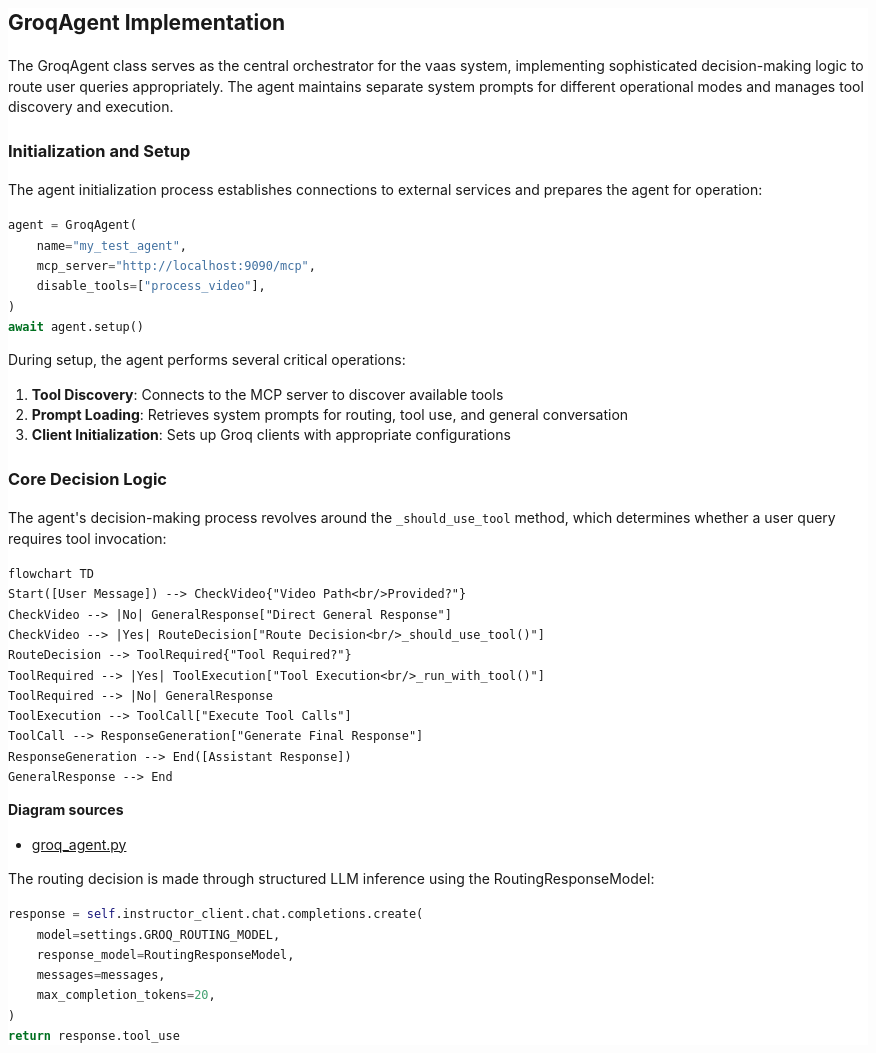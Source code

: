 ## GroqAgent Implementation

The GroqAgent class serves as the central orchestrator for the vaas system, implementing sophisticated decision-making logic to route user queries appropriately. The agent maintains separate system prompts for different operational modes and manages tool discovery and execution.

### Initialization and Setup

The agent initialization process establishes connections to external services and prepares the agent for operation:

```python
agent = GroqAgent(
    name="my_test_agent",
    mcp_server="http://localhost:9090/mcp",
    disable_tools=["process_video"],
)
await agent.setup()
```

During setup, the agent performs several critical operations:
1. **Tool Discovery**: Connects to the MCP server to discover available tools
2. **Prompt Loading**: Retrieves system prompts for routing, tool use, and general conversation
3. **Client Initialization**: Sets up Groq clients with appropriate configurations

### Core Decision Logic

The agent's decision-making process revolves around the `_should_use_tool` method, which determines whether a user query requires tool invocation:

```mermaid
flowchart TD
Start([User Message]) --> CheckVideo{"Video Path<br/>Provided?"}
CheckVideo --> |No| GeneralResponse["Direct General Response"]
CheckVideo --> |Yes| RouteDecision["Route Decision<br/>_should_use_tool()"]
RouteDecision --> ToolRequired{"Tool Required?"}
ToolRequired --> |Yes| ToolExecution["Tool Execution<br/>_run_with_tool()"]
ToolRequired --> |No| GeneralResponse
ToolExecution --> ToolCall["Execute Tool Calls"]
ToolCall --> ResponseGeneration["Generate Final Response"]
ResponseGeneration --> End([Assistant Response])
GeneralResponse --> End
```

**Diagram sources**
- [groq_agent.py](file://vaas-api/src/vaas_api/agent/groq/groq_agent.py#L215-L237)

The routing decision is made through structured LLM inference using the RoutingResponseModel:

```python
response = self.instructor_client.chat.completions.create(
    model=settings.GROQ_ROUTING_MODEL,
    response_model=RoutingResponseModel,
    messages=messages,
    max_completion_tokens=20,
)
return response.tool_use
```
